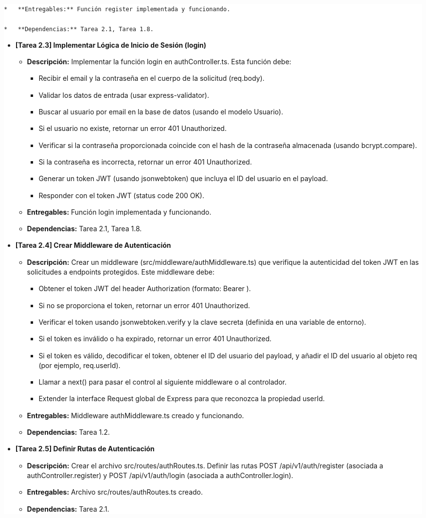     *   **Entregables:** Función register implementada y funcionando.
        
    *   **Dependencias:** Tarea 2.1, Tarea 1.8.
        
*   **\[Tarea 2.3\] Implementar Lógica de Inicio de Sesión (login)**
    
    *   **Descripción:** Implementar la función login en authController.ts. Esta función debe:
        
        *   Recibir el email y la contraseña en el cuerpo de la solicitud (req.body).
            
        *   Validar los datos de entrada (usar express-validator).
            
        *   Buscar al usuario por email en la base de datos (usando el modelo Usuario).
            
        *   Si el usuario no existe, retornar un error 401 Unauthorized.
            
        *   Verificar si la contraseña proporcionada coincide con el hash de la contraseña almacenada (usando bcrypt.compare).
            
        *   Si la contraseña es incorrecta, retornar un error 401 Unauthorized.
            
        *   Generar un token JWT (usando jsonwebtoken) que incluya el ID del usuario en el payload.
            
        *   Responder con el token JWT (status code 200 OK).
            
    *   **Entregables:** Función login implementada y funcionando.
        
    *   **Dependencias:** Tarea 2.1, Tarea 1.8.
        
*   **\[Tarea 2.4\] Crear Middleware de Autenticación**
    
    *   **Descripción:** Crear un middleware (src/middleware/authMiddleware.ts) que verifique la autenticidad del token JWT en las solicitudes a endpoints protegidos. Este middleware debe:
        
        *   Obtener el token JWT del header Authorization (formato: Bearer ).
            
        *   Si no se proporciona el token, retornar un error 401 Unauthorized.
            
        *   Verificar el token usando jsonwebtoken.verify y la clave secreta (definida en una variable de entorno).
            
        *   Si el token es inválido o ha expirado, retornar un error 401 Unauthorized.
            
        *   Si el token es válido, decodificar el token, obtener el ID del usuario del payload, y añadir el ID del usuario al objeto req (por ejemplo, req.userId).
            
        *   Llamar a next() para pasar el control al siguiente middleware o al controlador.
            
        *   Extender la interface Request global de Express para que reconozca la propiedad userId.
            
    *   **Entregables:** Middleware authMiddleware.ts creado y funcionando.
        
    *   **Dependencias:** Tarea 1.2.
        
*   **\[Tarea 2.5\] Definir Rutas de Autenticación**
    
    *   **Descripción:** Crear el archivo src/routes/authRoutes.ts. Definir las rutas POST /api/v1/auth/register (asociada a authController.register) y POST /api/v1/auth/login (asociada a authController.login).
        
    *   **Entregables:** Archivo src/routes/authRoutes.ts creado.
        
    *   **Dependencias:** Tarea 2.1.
        